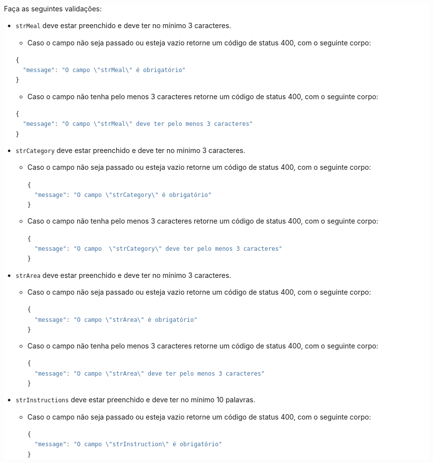 Faça as seguintes validações:

* `strMeal` deve estar preenchido e deve ter no mínimo 3 caracteres.
  * Caso o campo não seja passado ou esteja vazio retorne um código de status 400, com o seguinte corpo:
  ```js
  {
    "message": "O campo \"strMeal\" é obrigatório"
  }
  ```

  * Caso o campo não tenha pelo menos 3 caracteres retorne um código de status 400, com o seguinte corpo:
  ```js
  {
    "message": "O campo \"strMeal\" deve ter pelo menos 3 caracteres"
  }
  ```

* `strCategory` deve estar preenchido e deve ter no mínimo 3 caracteres.
  * Caso o campo não seja passado ou esteja vazio retorne um código de status 400, com o seguinte corpo:
    ```js
    {
      "message": "O campo \"strCategory\" é obrigatório"
    }
    ```


  * Caso o campo não tenha pelo menos 3 caracteres retorne um código de status 400, com o seguinte corpo:
    ```js
    {
      "message": "O campo  \"strCategory\" deve ter pelo menos 3 caracteres"
    }
    ```

* `strArea` deve estar preenchido e deve ter no mínimo 3 caracteres.
  * Caso o campo não seja passado ou esteja vazio retorne um código de status 400, com o seguinte corpo:
    ```js
    {
      "message": "O campo \"strArea\" é obrigatório"
    }
    ```

  * Caso o campo não tenha pelo menos 3 caracteres retorne um código de status 400, com o seguinte corpo:
    ```js
    {
      "message": "O campo \"strArea\" deve ter pelo menos 3 caracteres"
    }
    ```

* `strInstructions` deve estar preenchido e deve ter no mínimo 10 palavras.
  * Caso o campo não seja passado ou esteja vazio retorne um código de status 400, com o seguinte corpo:
    ```js
    {
      "message": "O campo \"strInstruction\" é obrigatório"
    }
    ```
